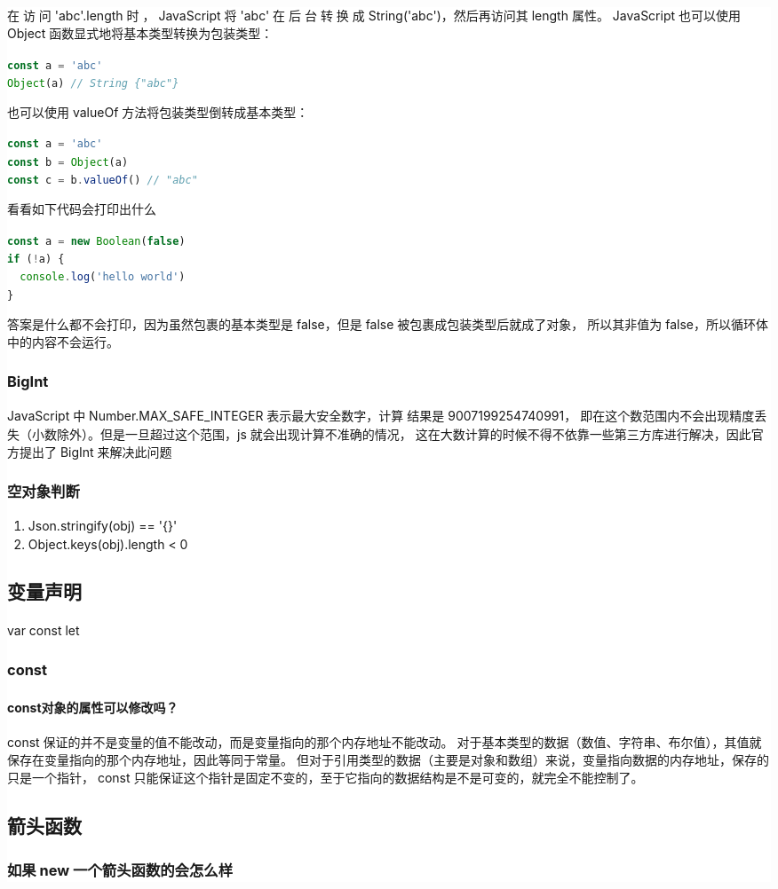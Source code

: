 在 访 问 'abc'.length 时 ， JavaScript 将 'abc' 在 后 台 转 换 成 String('abc')，然后再访问其 length 属性。
JavaScript 也可以使用 Object 函数显式地将基本类型转换为包装类型：

```js
const a = 'abc'
Object(a) // String {"abc"}
```

也可以使用 valueOf 方法将包装类型倒转成基本类型：

```js
const a = 'abc'
const b = Object(a)
const c = b.valueOf() // "abc"
```

看看如下代码会打印出什么

```js
const a = new Boolean(false)
if (!a) {
  console.log('hello world')
}
```

答案是什么都不会打印，因为虽然包裹的基本类型是 false，但是 false 被包裹成包装类型后就成了对象，
所以其非值为 false，所以循环体中的内容不会运行。

### BigInt

JavaScript 中 Number.MAX_SAFE_INTEGER 表示最⼤安全数字，计算 结果是 9007199254740991，
即在这个数范围内不会出现精度丢失（⼩数除外）。但是⼀旦超过这个范围，js 就会出现计算不准确的情况，
这在⼤数计算的时候不得不依靠⼀些第三⽅库进⾏解决，因此官⽅提出了 BigInt 来解决此问题

### 空对象判断

1. Json.stringify(obj) == '{}'
2. Object.keys(obj).length < 0

## 变量声明

var const let

### const

#### const对象的属性可以修改吗？

const 保证的并不是变量的值不能改动，而是变量指向的那个内存地址不能改动。
对于基本类型的数据（数值、字符串、布尔值），其值就保存在变量指向的那个内存地址，因此等同于常量。
但对于引用类型的数据（主要是对象和数组）来说，变量指向数据的内存地址，保存的只是一个指针，
const 只能保证这个指针是固定不变的，至于它指向的数据结构是不是可变的，就完全不能控制了。

## 箭头函数

### 如果 new 一个箭头函数的会怎么样
